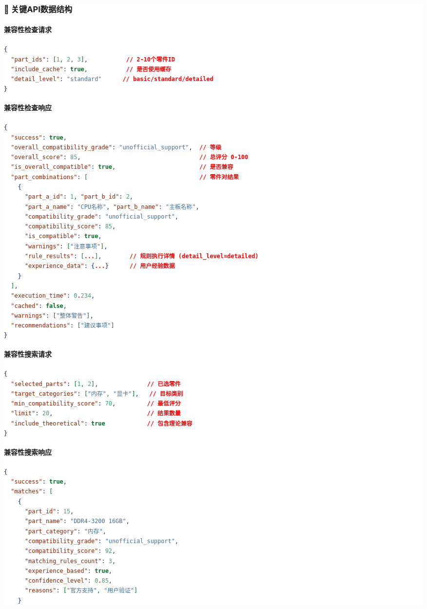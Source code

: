 ### 🔧 关键API数据结构

#### 兼容性检查请求
```json
{
  "part_ids": [1, 2, 3],           // 2-10个零件ID
  "include_cache": true,           // 是否使用缓存
  "detail_level": "standard"      // basic/standard/detailed
}
```

#### 兼容性检查响应
```json
{
  "success": true,
  "overall_compatibility_grade": "unofficial_support",  // 等级
  "overall_score": 85,                                  // 总评分 0-100
  "is_overall_compatible": true,                        // 是否兼容
  "part_combinations": [                                // 零件对结果
    {
      "part_a_id": 1, "part_b_id": 2,
      "part_a_name": "CPU名称", "part_b_name": "主板名称",
      "compatibility_grade": "unofficial_support",
      "compatibility_score": 85,
      "is_compatible": true,
      "warnings": ["注意事项"],
      "rule_results": [...],        // 规则执行详情 (detail_level=detailed)
      "experience_data": {...}      // 用户经验数据
    }
  ],
  "execution_time": 0.234,
  "cached": false,
  "warnings": ["整体警告"],
  "recommendations": ["建议事项"]
}
```

#### 兼容性搜索请求
```json
{
  "selected_parts": [1, 2],              // 已选零件
  "target_categories": ["内存", "显卡"],   // 目标类别
  "min_compatibility_score": 70,         // 最低评分
  "limit": 20,                           // 结果数量
  "include_theoretical": true            // 包含理论兼容
}
```

#### 兼容性搜索响应
```json
{
  "success": true,
  "matches": [
    {
      "part_id": 15,
      "part_name": "DDR4-3200 16GB",
      "part_category": "内存",
      "compatibility_grade": "unofficial_support",
      "compatibility_score": 92,
      "matching_rules_count": 3,
      "experience_based": true,
      "confidence_level": 0.85,
      "reasons": ["官方支持", "用户验证"]
    }
```